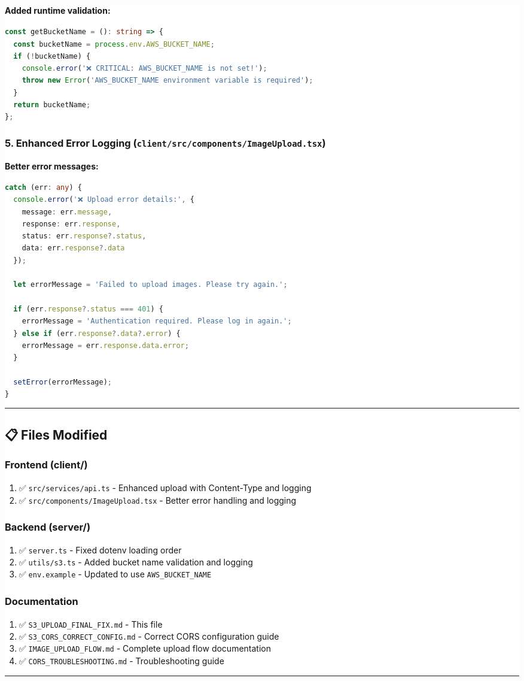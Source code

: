 **Added runtime validation:**
```typescript
const getBucketName = (): string => {
  const bucketName = process.env.AWS_BUCKET_NAME;
  if (!bucketName) {
    console.error('❌ CRITICAL: AWS_BUCKET_NAME is not set!');
    throw new Error('AWS_BUCKET_NAME environment variable is required');
  }
  return bucketName;
};
```

### 5. **Enhanced Error Logging** (`client/src/components/ImageUpload.tsx`)

**Better error messages:**
```typescript
catch (err: any) {
  console.error('❌ Upload error details:', {
    message: err.message,
    response: err.response,
    status: err.response?.status,
    data: err.response?.data
  });
  
  let errorMessage = 'Failed to upload images. Please try again.';
  
  if (err.response?.status === 401) {
    errorMessage = 'Authentication required. Please log in again.';
  } else if (err.response?.data?.error) {
    errorMessage = err.response.data.error;
  }
  
  setError(errorMessage);
}
```

---

## 📋 Files Modified

### Frontend (client/)
1. ✅ `src/services/api.ts` - Enhanced upload with Content-Type and logging
2. ✅ `src/components/ImageUpload.tsx` - Better error handling and logging

### Backend (server/)
1. ✅ `server.ts` - Fixed dotenv loading order
2. ✅ `utils/s3.ts` - Added bucket name validation and logging
3. ✅ `env.example` - Updated to use `AWS_BUCKET_NAME`

### Documentation
1. ✅ `S3_UPLOAD_FINAL_FIX.md` - This file
2. ✅ `S3_CORS_CORRECT_CONFIG.md` - Correct CORS configuration guide
3. ✅ `IMAGE_UPLOAD_FLOW.md` - Complete upload flow documentation
4. ✅ `CORS_TROUBLESHOOTING.md` - Troubleshooting guide

---